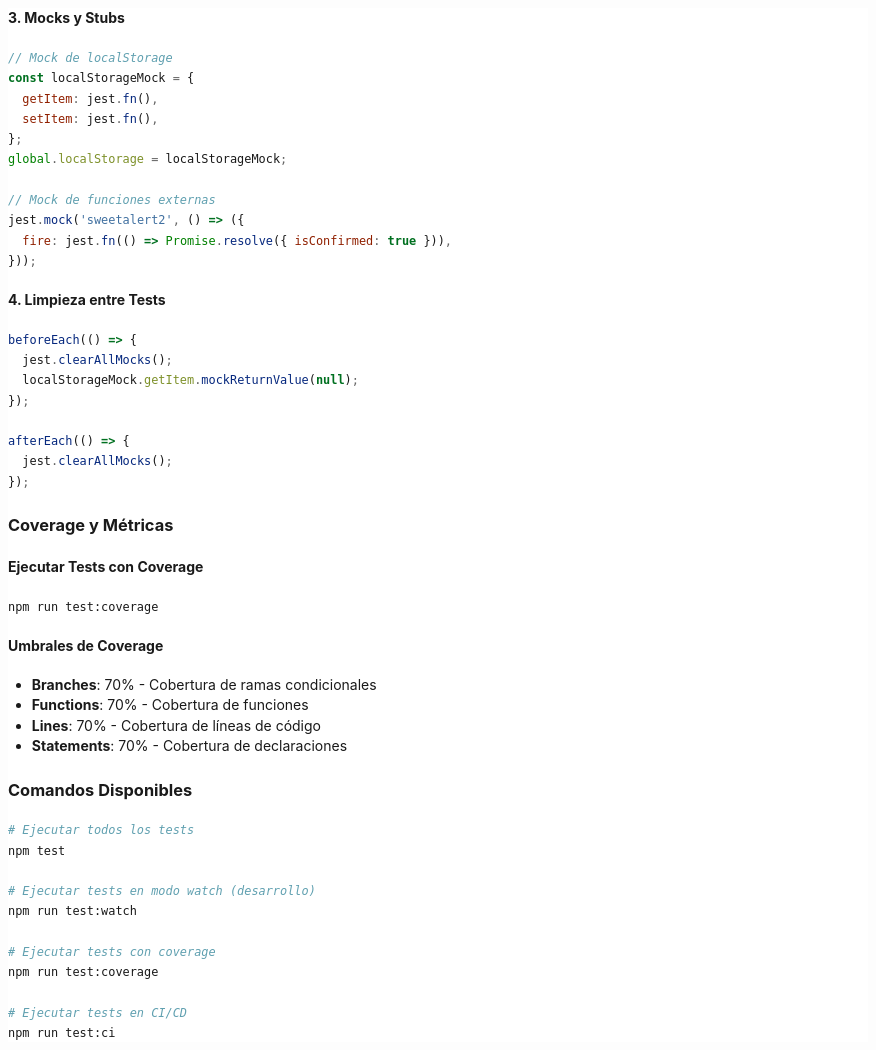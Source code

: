 ```javascript
```

#### 3. Mocks y Stubs
```javascript
// Mock de localStorage
const localStorageMock = {
  getItem: jest.fn(),
  setItem: jest.fn(),
};
global.localStorage = localStorageMock;

// Mock de funciones externas
jest.mock('sweetalert2', () => ({
  fire: jest.fn(() => Promise.resolve({ isConfirmed: true })),
}));
```

#### 4. Limpieza entre Tests
```javascript
beforeEach(() => {
  jest.clearAllMocks();
  localStorageMock.getItem.mockReturnValue(null);
});

afterEach(() => {
  jest.clearAllMocks();
});
```

### Coverage y Métricas

#### Ejecutar Tests con Coverage
```bash
npm run test:coverage
```

#### Umbrales de Coverage
- **Branches**: 70% - Cobertura de ramas condicionales
- **Functions**: 70% - Cobertura de funciones
- **Lines**: 70% - Cobertura de líneas de código
- **Statements**: 70% - Cobertura de declaraciones

### Comandos Disponibles
```bash
# Ejecutar todos los tests
npm test

# Ejecutar tests en modo watch (desarrollo)
npm run test:watch

# Ejecutar tests con coverage
npm run test:coverage

# Ejecutar tests en CI/CD
npm run test:ci
```
